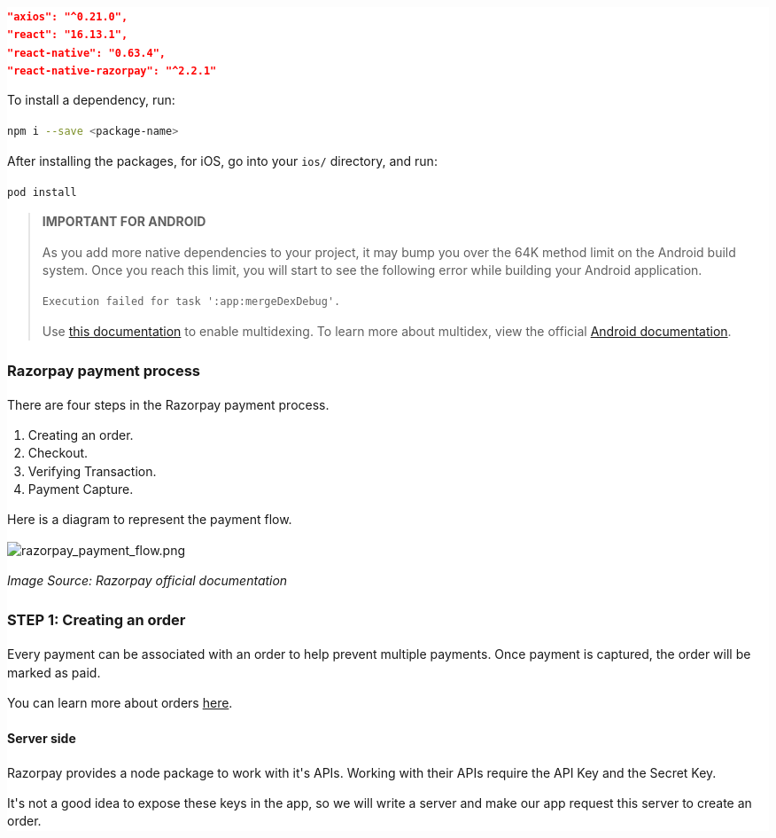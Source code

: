 ```JSON
"axios": "^0.21.0",
"react": "16.13.1",
"react-native": "0.63.4",
"react-native-razorpay": "^2.2.1"
```

To install a dependency, run:
```bash
npm i --save <package-name>
```

After installing the packages, for iOS, go into your `ios/` directory, and run:
```bash
pod install
```

> **IMPORTANT FOR ANDROID**
>
> As you add more native dependencies to your project, it may bump you over the 64K method limit on the Android build system. Once you reach this limit, you will start to see the following error while building your Android application.
>
> `Execution failed for task ':app:mergeDexDebug'.`
>
> Use [this documentation](https://rnfirebase.io/enabling-multidex) to enable multidexing.
> To learn more about multidex, view the official [Android documentation](https://developer.android.com/studio/build/multidex#mdex-gradle).

### Razorpay payment process
There are four steps in the Razorpay payment process.

1. Creating an order.
2. Checkout.
3. Verifying Transaction.
4. Payment Capture.

Here is a diagram to represent the payment flow.

![razorpay_payment_flow.png](https://cdn.hashnode.com/res/hashnode/image/upload/v1609820841166/padnuQmL2.png)

*Image Source: Razorpay official documentation*

### STEP 1: Creating an order
Every payment can be associated with an order to help prevent multiple payments. Once payment is captured, the order will be marked as paid.

You can learn more about orders [here](https://razorpay.com/docs/api/orders/).

#### Server side
Razorpay provides a node package to work with it's APIs. Working with their APIs require the API Key and the Secret Key.

It's not a good idea to expose these keys in the app, so we will write a server and make our app request this server to create an order.

